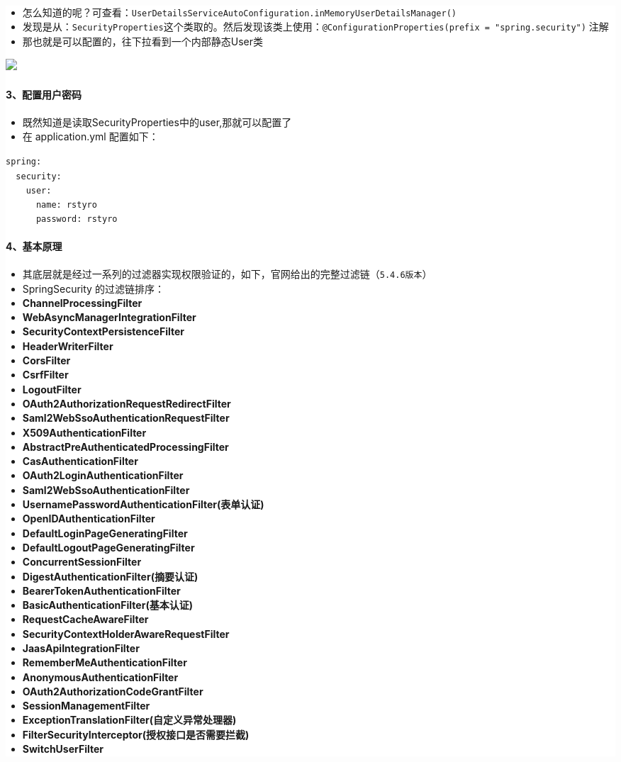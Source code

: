 + 怎么知道的呢？可查看：`UserDetailsServiceAutoConfiguration.inMemoryUserDetailsManager()`
+ 发现是从：`SecurityProperties`这个类取的。然后发现该类上使用：`@ConfigurationProperties(prefix = "spring.security")` 注解
+ 那也就是可以配置的，往下拉看到一个内部静态User类

![](user.png)

#### 3、配置用户密码
+ 既然知道是读取SecurityProperties中的user,那就可以配置了
+ 在 application.yml 配置如下：

```
spring:
  security:
    user:
      name: rstyro
      password: rstyro
```

#### 4、基本原理
+ 其底层就是经过一系列的过滤器实现权限验证的，如下，官网给出的完整过滤链（`5.4.6版本`）
+ SpringSecurity 的过滤链排序：
+ **ChannelProcessingFilter**
+ **WebAsyncManagerIntegrationFilter**
+ **SecurityContextPersistenceFilter**
+ **HeaderWriterFilter**
+ **CorsFilter**
+ **CsrfFilter**
+ **LogoutFilter**
+ **OAuth2AuthorizationRequestRedirectFilter**
+ **Saml2WebSsoAuthenticationRequestFilter**
+ **X509AuthenticationFilter**
+ **AbstractPreAuthenticatedProcessingFilter**
+ **CasAuthenticationFilter**
+ **OAuth2LoginAuthenticationFilter**
+ **Saml2WebSsoAuthenticationFilter**
+ **UsernamePasswordAuthenticationFilter(表单认证)**
+ **OpenIDAuthenticationFilter**
+ **DefaultLoginPageGeneratingFilter**
+ **DefaultLogoutPageGeneratingFilter**
+ **ConcurrentSessionFilter**
+ **DigestAuthenticationFilter(摘要认证)**
+ **BearerTokenAuthenticationFilter**
+ **BasicAuthenticationFilter(基本认证)**
+ **RequestCacheAwareFilter**
+ **SecurityContextHolderAwareRequestFilter**
+ **JaasApiIntegrationFilter**
+ **RememberMeAuthenticationFilter**
+ **AnonymousAuthenticationFilter**
+ **OAuth2AuthorizationCodeGrantFilter**
+ **SessionManagementFilter**
+ **ExceptionTranslationFilter(自定义异常处理器)**
+ **FilterSecurityInterceptor(授权接口是否需要拦截)**
+ **SwitchUserFilter**
